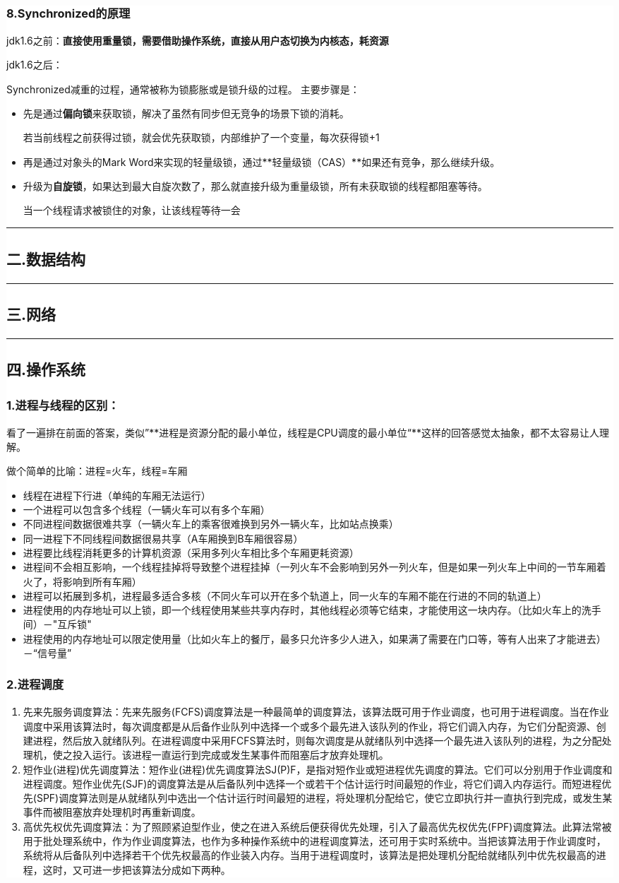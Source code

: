 ### 8.Synchronized的原理

jdk1.6之前：**直接使用重量锁，需要借助操作系统，直接从用户态切换为内核态，耗资源**

jdk1.6之后：

Synchronized减重的过程，通常被称为锁膨胀或是锁升级的过程。
主要步骤是：

- 先是通过**偏向锁**来获取锁，解决了虽然有同步但无竞争的场景下锁的消耗。

  若当前线程之前获得过锁，就会优先获取锁，内部维护了一个变量，每次获得锁+1

- 再是通过对象头的Mark Word来实现的轻量级锁，通过**轻量级锁（CAS）**如果还有竞争，那么继续升级。

- 升级为**自旋锁**，如果达到最大自旋次数了，那么就直接升级为重量级锁，所有未获取锁的线程都阻塞等待。

  当一个线程请求被锁住的对象，让该线程等待一会

------

## 二.数据结构

------

## 三.网络

------

## 四.操作系统

### 1.进程与线程的区别：

看了一遍排在前面的答案，类似”**进程是资源分配的最小单位，线程是CPU调度的最小单位“**这样的回答感觉太抽象，都不太容易让人理解。

做个简单的比喻：进程=火车，线程=车厢

- 线程在进程下行进（单纯的车厢无法运行）
- 一个进程可以包含多个线程（一辆火车可以有多个车厢）
- 不同进程间数据很难共享（一辆火车上的乘客很难换到另外一辆火车，比如站点换乘）
- 同一进程下不同线程间数据很易共享（A车厢换到B车厢很容易）
- 进程要比线程消耗更多的计算机资源（采用多列火车相比多个车厢更耗资源）
- 进程间不会相互影响，一个线程挂掉将导致整个进程挂掉（一列火车不会影响到另外一列火车，但是如果一列火车上中间的一节车厢着火了，将影响到所有车厢）
- 进程可以拓展到多机，进程最多适合多核（不同火车可以开在多个轨道上，同一火车的车厢不能在行进的不同的轨道上）
- 进程使用的内存地址可以上锁，即一个线程使用某些共享内存时，其他线程必须等它结束，才能使用这一块内存。（比如火车上的洗手间）－"互斥锁"
- 进程使用的内存地址可以限定使用量（比如火车上的餐厅，最多只允许多少人进入，如果满了需要在门口等，等有人出来了才能进去）－“信号量”

### 2.进程调度

1. 先来先服务调度算法：先来先服务(FCFS)调度算法是一种最简单的调度算法，该算法既可用于作业调度，也可用于进程调度。当在作业调度中采用该算法时，每次调度都是从后备作业队列中选择一个或多个最先进入该队列的作业，将它们调入内存，为它们分配资源、创建进程，然后放入就绪队列。在进程调度中采用FCFS算法时，则每次调度是从就绪队列中选择一个最先进入该队列的进程，为之分配处理机，使之投入运行。该进程一直运行到完成或发生某事件而阻塞后才放弃处理机。
2. 短作业(进程)优先调度算法：短作业(进程)优先调度算法SJ(P)F，是指对短作业或短进程优先调度的算法。它们可以分别用于作业调度和进程调度。短作业优先(SJF)的调度算法是从后备队列中选择一个或若干个估计运行时间最短的作业，将它们调入内存运行。而短进程优先(SPF)调度算法则是从就绪队列中选出一个估计运行时间最短的进程，将处理机分配给它，使它立即执行并一直执行到完成，或发生某事件而被阻塞放弃处理机时再重新调度。
3. 高优先权优先调度算法：为了照顾紧迫型作业，使之在进入系统后便获得优先处理，引入了最高优先权优先(FPF)调度算法。此算法常被用于批处理系统中，作为作业调度算法，也作为多种操作系统中的进程调度算法，还可用于实时系统中。当把该算法用于作业调度时，系统将从后备队列中选择若干个优先权最高的作业装入内存。当用于进程调度时，该算法是把处理机分配给就绪队列中优先权最高的进程，这时，又可进一步把该算法分成如下两种。

